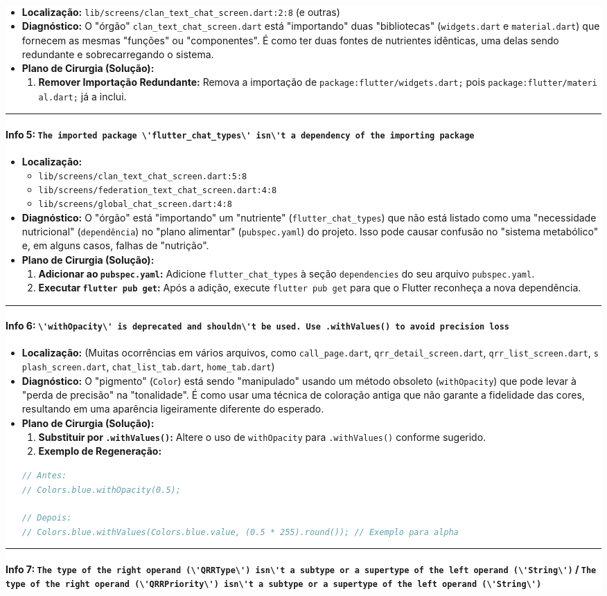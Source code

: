 - **Localização:** `lib/screens/clan_text_chat_screen.dart:2:8` (e outras)
- **Diagnóstico:** O "órgão" `clan_text_chat_screen.dart` está "importando" duas "bibliotecas" (`widgets.dart` e `material.dart`) que fornecem as mesmas "funções" ou "componentes". É como ter duas fontes de nutrientes idênticas, uma delas sendo redundante e sobrecarregando o sistema.
- **Plano de Cirurgia (Solução):**
  1. **Remover Importação Redundante:** Remova a importação de `package:flutter/widgets.dart;` pois `package:flutter/material.dart;` já a inclui.

---

#### Info 5: `The imported package \'flutter_chat_types\' isn\'t a dependency of the importing package`

- **Localização:**
  - `lib/screens/clan_text_chat_screen.dart:5:8`
  - `lib/screens/federation_text_chat_screen.dart:4:8`
  - `lib/screens/global_chat_screen.dart:4:8`
- **Diagnóstico:** O "órgão" está "importando" um "nutriente" (`flutter_chat_types`) que não está listado como uma "necessidade nutricional" (`dependência`) no "plano alimentar" (`pubspec.yaml`) do projeto. Isso pode causar confusão no "sistema metabólico" e, em alguns casos, falhas de "nutrição".
- **Plano de Cirurgia (Solução):**
  1. **Adicionar ao `pubspec.yaml`:** Adicione `flutter_chat_types` à seção `dependencies` do seu arquivo `pubspec.yaml`.
  2. **Executar `flutter pub get`:** Após a adição, execute `flutter pub get` para que o Flutter reconheça a nova dependência.

---

#### Info 6: `\'withOpacity\' is deprecated and shouldn\'t be used. Use .withValues() to avoid precision loss`

- **Localização:** (Muitas ocorrências em vários arquivos, como `call_page.dart`, `qrr_detail_screen.dart`, `qrr_list_screen.dart`, `splash_screen.dart`, `chat_list_tab.dart`, `home_tab.dart`)
- **Diagnóstico:** O "pigmento" (`Color`) está sendo "manipulado" usando um método obsoleto (`withOpacity`) que pode levar à "perda de precisão" na "tonalidade". É como usar uma técnica de coloração antiga que não garante a fidelidade das cores, resultando em uma aparência ligeiramente diferente do esperado.
- **Plano de Cirurgia (Solução):**
  1. **Substituir por `.withValues()`:** Altere o uso de `withOpacity` para `.withValues()` conforme sugerido.
  2. **Exemplo de Regeneração:**
    ```dart
    // Antes:
    // Colors.blue.withOpacity(0.5);

    // Depois:
    // Colors.blue.withValues(Colors.blue.value, (0.5 * 255).round()); // Exemplo para alpha
    ```

---

#### Info 7: `The type of the right operand (\'QRRType\') isn\'t a subtype or a supertype of the left operand (\'String\')` / `The type of the right operand (\'QRRPriority\') isn\'t a subtype or a supertype of the left operand (\'String\')`
